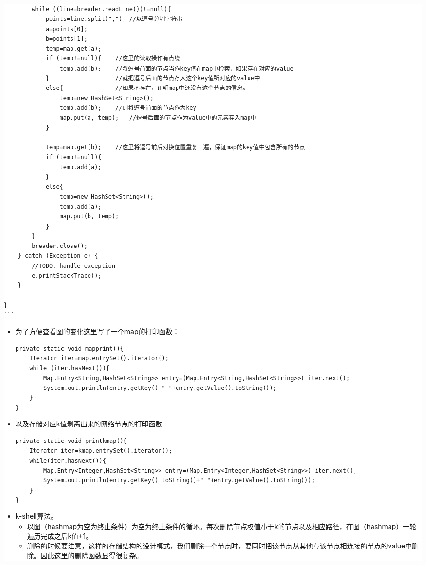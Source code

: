             while ((line=breader.readLine())!=null){
                points=line.split(","); //以逗号分割字符串
                a=points[0];
                b=points[1];
                temp=map.get(a);
                if (temp!=null){    //这里的读取操作有点绕
                    temp.add(b);    //将逗号前面的节点当作key值在map中检索，如果存在对应的value
                }                   //就把逗号后面的节点存入这个key值所对应的value中
                else{               //如果不存在，证明map中还没有这个节点的信息。
                    temp=new HashSet<String>(); 
                    temp.add(b);    //则将逗号前面的节点作为key
                    map.put(a, temp);   //逗号后面的节点作为value中的元素存入map中
                }

                temp=map.get(b);    //这里将逗号前后对换位置重复一遍，保证map的key值中包含所有的节点
                if (temp!=null){
                    temp.add(a);
                }
                else{
                    temp=new HashSet<String>();
                    temp.add(a);
                    map.put(b, temp);
                }
            }
            breader.close();
        } catch (Exception e) {
            //TODO: handle exception
            e.printStackTrace();
        }
        
    }
    ```

* 为了方便查看图的变化这里写了一个map的打印函数：
    ```
    private static void mapprint(){
        Iterator iter=map.entrySet().iterator();
        while (iter.hasNext()){
            Map.Entry<String,HashSet<String>> entry=(Map.Entry<String,HashSet<String>>) iter.next();
            System.out.println(entry.getKey()+" "+entry.getValue().toString());
        }
    }
    ```
* 以及存储对应k值剥离出来的网络节点的打印函数
    ```
    private static void printkmap(){
        Iterator iter=kmap.entrySet().iterator();
        while(iter.hasNext()){
            Map.Entry<Integer,HashSet<String>> entry=(Map.Entry<Integer,HashSet<String>>) iter.next();
            System.out.println(entry.getKey().toString()+" "+entry.getValue().toString());
        }
    }
    ```
* k-shell算法。
    * 以图（hashmap为空为终止条件）为空为终止条件的循环。每次删除节点权值小于k的节点以及相应路径，在图（hashmap）一轮遍历完成之后k值+1。
    * 删除的时候要注意，这样的存储结构的设计模式，我们删除一个节点时，要同时把该节点从其他与该节点相连接的节点的value中删除。因此这里的删除函数显得很复杂。
    